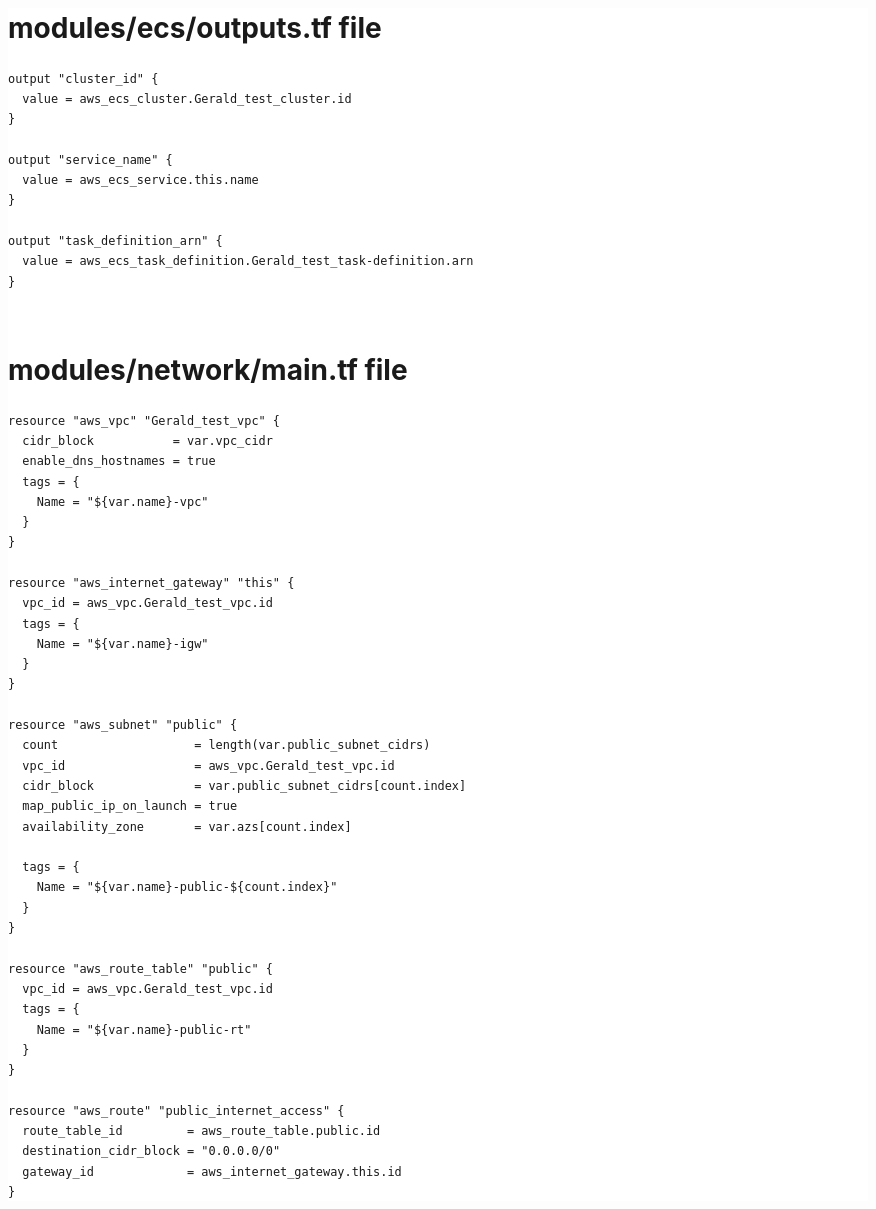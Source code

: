 # modules/ecs/outputs.tf file


```
output "cluster_id" {
  value = aws_ecs_cluster.Gerald_test_cluster.id
}

output "service_name" {
  value = aws_ecs_service.this.name
}

output "task_definition_arn" {
  value = aws_ecs_task_definition.Gerald_test_task-definition.arn
}


```

# modules/network/main.tf file


```
resource "aws_vpc" "Gerald_test_vpc" {
  cidr_block           = var.vpc_cidr
  enable_dns_hostnames = true
  tags = {
    Name = "${var.name}-vpc"
  }
}

resource "aws_internet_gateway" "this" {
  vpc_id = aws_vpc.Gerald_test_vpc.id
  tags = {
    Name = "${var.name}-igw"
  }
}

resource "aws_subnet" "public" {
  count                   = length(var.public_subnet_cidrs)
  vpc_id                  = aws_vpc.Gerald_test_vpc.id
  cidr_block              = var.public_subnet_cidrs[count.index]
  map_public_ip_on_launch = true
  availability_zone       = var.azs[count.index]

  tags = {
    Name = "${var.name}-public-${count.index}"
  }
}

resource "aws_route_table" "public" {
  vpc_id = aws_vpc.Gerald_test_vpc.id
  tags = {
    Name = "${var.name}-public-rt"
  }
}

resource "aws_route" "public_internet_access" {
  route_table_id         = aws_route_table.public.id
  destination_cidr_block = "0.0.0.0/0"
  gateway_id             = aws_internet_gateway.this.id
}

```